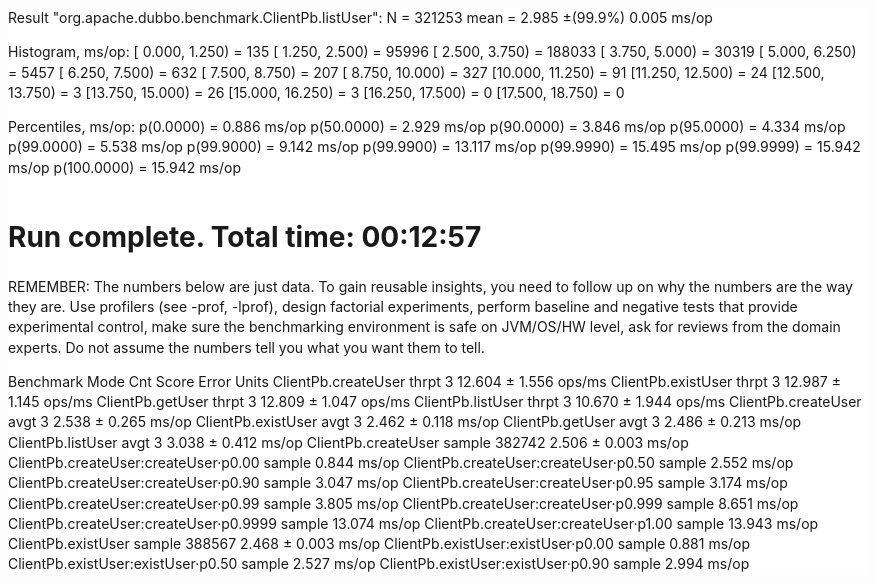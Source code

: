 

Result "org.apache.dubbo.benchmark.ClientPb.listUser":
  N = 321253
  mean =      2.985 ±(99.9%) 0.005 ms/op

  Histogram, ms/op:
    [ 0.000,  1.250) = 135 
    [ 1.250,  2.500) = 95996 
    [ 2.500,  3.750) = 188033 
    [ 3.750,  5.000) = 30319 
    [ 5.000,  6.250) = 5457 
    [ 6.250,  7.500) = 632 
    [ 7.500,  8.750) = 207 
    [ 8.750, 10.000) = 327 
    [10.000, 11.250) = 91 
    [11.250, 12.500) = 24 
    [12.500, 13.750) = 3 
    [13.750, 15.000) = 26 
    [15.000, 16.250) = 3 
    [16.250, 17.500) = 0 
    [17.500, 18.750) = 0 

  Percentiles, ms/op:
      p(0.0000) =      0.886 ms/op
     p(50.0000) =      2.929 ms/op
     p(90.0000) =      3.846 ms/op
     p(95.0000) =      4.334 ms/op
     p(99.0000) =      5.538 ms/op
     p(99.9000) =      9.142 ms/op
     p(99.9900) =     13.117 ms/op
     p(99.9990) =     15.495 ms/op
     p(99.9999) =     15.942 ms/op
    p(100.0000) =     15.942 ms/op


# Run complete. Total time: 00:12:57

REMEMBER: The numbers below are just data. To gain reusable insights, you need to follow up on
why the numbers are the way they are. Use profilers (see -prof, -lprof), design factorial
experiments, perform baseline and negative tests that provide experimental control, make sure
the benchmarking environment is safe on JVM/OS/HW level, ask for reviews from the domain experts.
Do not assume the numbers tell you what you want them to tell.

Benchmark                                 Mode     Cnt   Score   Error   Units
ClientPb.createUser                      thrpt       3  12.604 ± 1.556  ops/ms
ClientPb.existUser                       thrpt       3  12.987 ± 1.145  ops/ms
ClientPb.getUser                         thrpt       3  12.809 ± 1.047  ops/ms
ClientPb.listUser                        thrpt       3  10.670 ± 1.944  ops/ms
ClientPb.createUser                       avgt       3   2.538 ± 0.265   ms/op
ClientPb.existUser                        avgt       3   2.462 ± 0.118   ms/op
ClientPb.getUser                          avgt       3   2.486 ± 0.213   ms/op
ClientPb.listUser                         avgt       3   3.038 ± 0.412   ms/op
ClientPb.createUser                     sample  382742   2.506 ± 0.003   ms/op
ClientPb.createUser:createUser·p0.00    sample           0.844           ms/op
ClientPb.createUser:createUser·p0.50    sample           2.552           ms/op
ClientPb.createUser:createUser·p0.90    sample           3.047           ms/op
ClientPb.createUser:createUser·p0.95    sample           3.174           ms/op
ClientPb.createUser:createUser·p0.99    sample           3.805           ms/op
ClientPb.createUser:createUser·p0.999   sample           8.651           ms/op
ClientPb.createUser:createUser·p0.9999  sample          13.074           ms/op
ClientPb.createUser:createUser·p1.00    sample          13.943           ms/op
ClientPb.existUser                      sample  388567   2.468 ± 0.003   ms/op
ClientPb.existUser:existUser·p0.00      sample           0.881           ms/op
ClientPb.existUser:existUser·p0.50      sample           2.527           ms/op
ClientPb.existUser:existUser·p0.90      sample           2.994           ms/op
